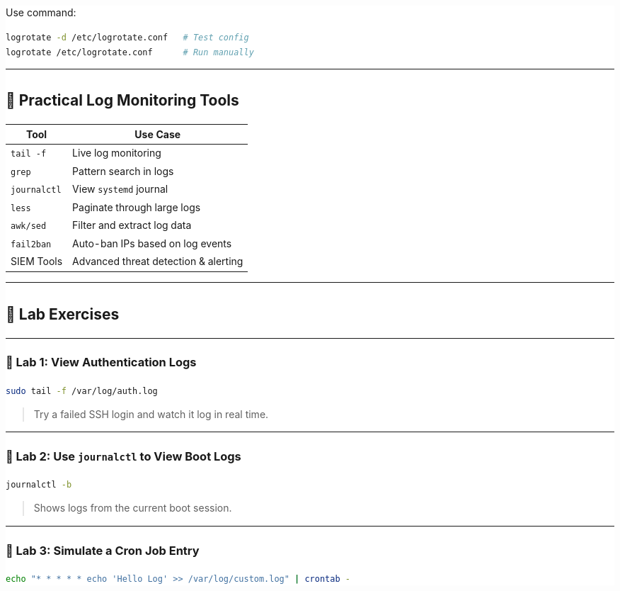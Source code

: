 Use command:

```bash
logrotate -d /etc/logrotate.conf   # Test config
logrotate /etc/logrotate.conf      # Run manually
```

---

## 🧰 Practical Log Monitoring Tools

| Tool         | Use Case                             |
| ------------ | ------------------------------------ |
| `tail -f`    | Live log monitoring                  |
| `grep`       | Pattern search in logs               |
| `journalctl` | View `systemd` journal               |
| `less`       | Paginate through large logs          |
| `awk/sed`    | Filter and extract log data          |
| `fail2ban`   | Auto-ban IPs based on log events     |
| SIEM Tools   | Advanced threat detection & alerting |

---

## 🧪 Lab Exercises

---

### 🔬 Lab 1: View Authentication Logs

```bash
sudo tail -f /var/log/auth.log
```

> Try a failed SSH login and watch it log in real time.

---

### 🔬 Lab 2: Use `journalctl` to View Boot Logs

```bash
journalctl -b
```

> Shows logs from the current boot session.

---

### 🔬 Lab 3: Simulate a Cron Job Entry

```bash
echo "* * * * * echo 'Hello Log' >> /var/log/custom.log" | crontab -
```
